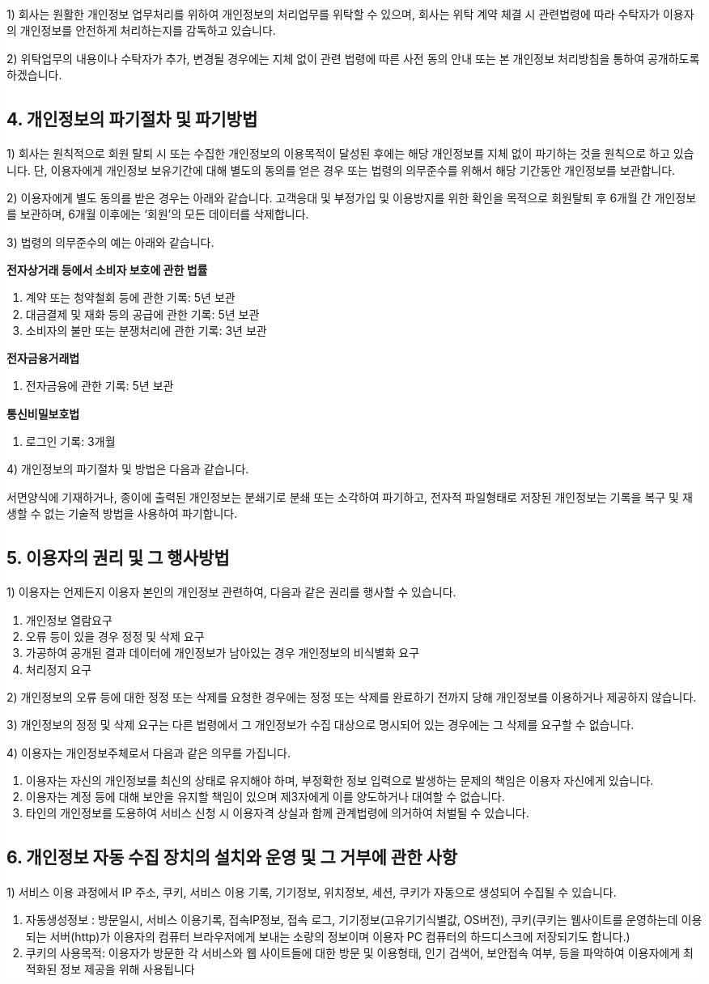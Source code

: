 1\) 회사는 원활한 개인정보 업무처리를 위하여 개인정보의 처리업무를 위탁할 수 있으며, 회사는 위탁 계약 체결 시 관련법령에 따라 수탁자가 이용자의 개인정보를 안전하게 처리하는지를 감독하고 있습니다.

2\) 위탁업무의 내용이나 수탁자가 추가, 변경될 경우에는 지체 없이 관련 법령에 따른 사전 동의 안내 또는 본 개인정보 처리방침을 통하여 공개하도록 하겠습니다.

## 4. 개인정보의 파기절차 및 파기방법

1\) 회사는 원칙적으로 회원 탈퇴 시 또는 수집한 개인정보의 이용목적이 달성된 후에는 해당 개인정보를 지체 없이 파기하는 것을 원칙으로 하고 있습니다. 단, 이용자에게 개인정보 보유기간에 대해 별도의 동의를 얻은 경우 또는 법령의 의무준수를 위해서 해당 기간동안 개인정보를 보관합니다.

2\) 이용자에게 별도 동의를 받은 경우는 아래와 같습니다.
고객응대 및 부정가입 및 이용방지를 위한 확인을 목적으로 회원탈퇴 후 6개월 간 개인정보를 보관하며, 6개월 이후에는 ‘회원’의 모든 데이터를 삭제합니다.

3\) 법령의 의무준수의 예는 아래와 같습니다.

**전자상거래 등에서 소비자 보호에 관한 법률**

1. 계약 또는 청약철회 등에 관한 기록: 5년 보관
2. 대금결제 및 재화 등의 공급에 관한 기록: 5년 보관
3. 소비자의 불만 또는 분쟁처리에 관한 기록: 3년 보관

**전자금융거래법**

1. 전자금융에 관한 기록: 5년 보관

**통신비밀보호법**

1. 로그인 기록: 3개월

4\) 개인정보의 파기절차 및 방법은 다음과 같습니다.

서면양식에 기재하거나, 종이에 출력된 개인정보는 분쇄기로 분쇄 또는 소각하여 파기하고, 전자적 파일형태로 저장된 개인정보는 기록을 복구 및 재생할 수 없는 기술적 방법을 사용하여 파기합니다.

## 5. 이용자의 권리 및 그 행사방법

1\) 이용자는 언제든지 이용자 본인의 개인정보 관련하여, 다음과 같은 권리를 행사할 수 있습니다.

1. 개인정보 열람요구
2. 오류 등이 있을 경우 정정 및 삭제 요구
3. 가공하여 공개된 결과 데이터에 개인정보가 남아있는 경우 개인정보의 비식별화 요구
4. 처리정지 요구

2\) 개인정보의 오류 등에 대한 정정 또는 삭제를 요청한 경우에는 정정 또는 삭제를 완료하기 전까지 당해 개인정보를 이용하거나 제공하지 않습니다.

3\) 개인정보의 정정 및 삭제 요구는 다른 법령에서 그 개인정보가 수집 대상으로 명시되어 있는 경우에는 그 삭제를 요구할 수 없습니다.

4\) 이용자는 개인정보주체로서 다음과 같은 의무를 가집니다.

1. 이용자는 자신의 개인정보를 최신의 상태로 유지해야 하며, 부정확한 정보 입력으로 발생하는 문제의 책임은 이용자 자신에게 있습니다.
2. 이용자는 계정 등에 대해 보안을 유지할 책임이 있으며 제3자에게 이를 양도하거나 대여할 수 없습니다.
3. 타인의 개인정보를 도용하여 서비스 신청 시 이용자격 상실과 함께 관계법령에 의거하여 처벌될 수 있습니다.

## 6. 개인정보 자동 수집 장치의 설치와 운영 및 그 거부에 관한 사항

1\) 서비스 이용 과정에서 IP 주소, 쿠키, 서비스 이용 기록, 기기정보, 위치정보, 세션, 쿠키가 자동으로 생성되어 수집될 수 있습니다.

1. 자동생성정보 : 방문일시, 서비스 이용기록, 접속IP정보, 접속 로그, 기기정보(고유기기식별값, OS버전), 쿠키(쿠키는 웹사이트를 운영하는데 이용되는 서버(http)가 이용자의 컴퓨터 브라우저에게 보내는 소량의 정보이며 이용자 PC 컴퓨터의 하드디스크에 저장되기도 합니다.)
2. 쿠키의 사용목적: 이용자가 방문한 각 서비스와 웹 사이트들에 대한 방문 및 이용형태, 인기 검색어, 보안접속 여부, 등을 파악하여 이용자에게 최적화된 정보 제공을 위해 사용됩니다
